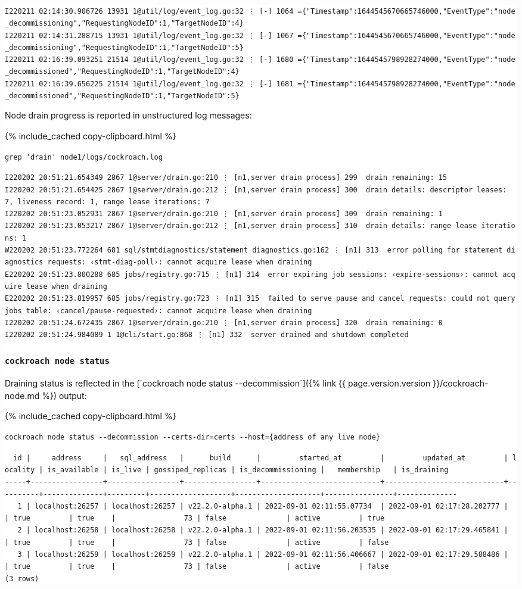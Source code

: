 ~~~
I220211 02:14:30.906726 13931 1@util/log/event_log.go:32 ⋮ [-] 1064 ={"Timestamp":1644545670665746000,"EventType":"node_decommissioning","RequestingNodeID":1,"TargetNodeID":4}
I220211 02:14:31.288715 13931 1@util/log/event_log.go:32 ⋮ [-] 1067 ={"Timestamp":1644545670665746000,"EventType":"node_decommissioning","RequestingNodeID":1,"TargetNodeID":5}
I220211 02:16:39.093251 21514 1@util/log/event_log.go:32 ⋮ [-] 1680 ={"Timestamp":1644545798928274000,"EventType":"node_decommissioned","RequestingNodeID":1,"TargetNodeID":4}
I220211 02:16:39.656225 21514 1@util/log/event_log.go:32 ⋮ [-] 1681 ={"Timestamp":1644545798928274000,"EventType":"node_decommissioned","RequestingNodeID":1,"TargetNodeID":5}
~~~
</section>

Node drain progress is reported in unstructured log messages:

{% include_cached copy-clipboard.html %}
~~~ shell
grep 'drain' node1/logs/cockroach.log
~~~

~~~
I220202 20:51:21.654349 2867 1@server/drain.go:210 ⋮ [n1,server drain process] 299  drain remaining: 15
I220202 20:51:21.654425 2867 1@server/drain.go:212 ⋮ [n1,server drain process] 300  drain details: descriptor leases: 7, liveness record: 1, range lease iterations: 7
I220202 20:51:23.052931 2867 1@server/drain.go:210 ⋮ [n1,server drain process] 309  drain remaining: 1
I220202 20:51:23.053217 2867 1@server/drain.go:212 ⋮ [n1,server drain process] 310  drain details: range lease iterations: 1
W220202 20:51:23.772264 681 sql/stmtdiagnostics/statement_diagnostics.go:162 ⋮ [n1] 313  error polling for statement diagnostics requests: ‹stmt-diag-poll›: cannot acquire lease when draining
E220202 20:51:23.800288 685 jobs/registry.go:715 ⋮ [n1] 314  error expiring job sessions: ‹expire-sessions›: cannot acquire lease when draining
E220202 20:51:23.819957 685 jobs/registry.go:723 ⋮ [n1] 315  failed to serve pause and cancel requests: could not query jobs table: ‹cancel/pause-requested›: cannot acquire lease when draining
I220202 20:51:24.672435 2867 1@server/drain.go:210 ⋮ [n1,server drain process] 320  drain remaining: 0
I220202 20:51:24.984089 1 1@cli/start.go:868 ⋮ [n1] 332  server drained and shutdown completed
~~~

### `cockroach node status`

<section class="filter-content" markdown="1" data-scope="drain">
Draining status is reflected in the [`cockroach node status --decommission`]({% link {{ page.version.version }}/cockroach-node.md %}) output:

{% include_cached copy-clipboard.html %}
~~~ shell
cockroach node status --decommission --certs-dir=certs --host={address of any live node}
~~~

~~~
  id |     address     |   sql_address   |      build      |         started_at         |         updated_at         | locality | is_available | is_live | gossiped_replicas | is_decommissioning |   membership   | is_draining
-----+-----------------+-----------------+-----------------+----------------------------+----------------------------+----------+--------------+---------+-------------------+--------------------+----------------+--------------
   1 | localhost:26257 | localhost:26257 | v22.2.0-alpha.1 | 2022-09-01 02:11:55.07734  | 2022-09-01 02:17:28.202777 |          | true         | true    |                73 | false              | active         | true
   2 | localhost:26258 | localhost:26258 | v22.2.0-alpha.1 | 2022-09-01 02:11:56.203535 | 2022-09-01 02:17:29.465841 |          | true         | true    |                73 | false              | active         | false
   3 | localhost:26259 | localhost:26259 | v22.2.0-alpha.1 | 2022-09-01 02:11:56.406667 | 2022-09-01 02:17:29.588486 |          | true         | true    |                73 | false              | active         | false
(3 rows)
~~~